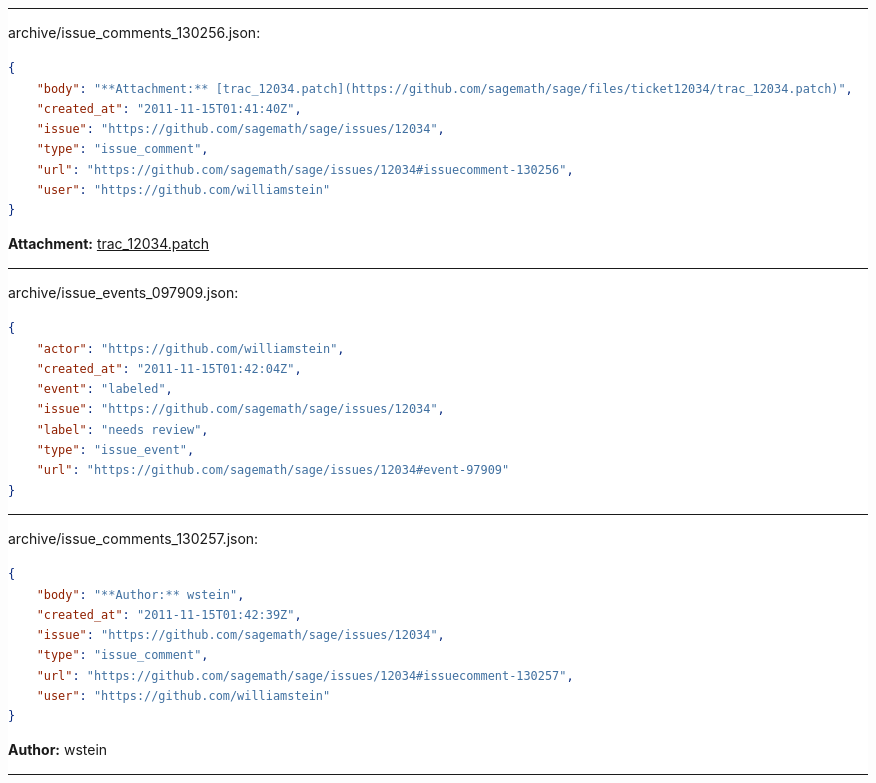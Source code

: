 

---

archive/issue_comments_130256.json:
```json
{
    "body": "**Attachment:** [trac_12034.patch](https://github.com/sagemath/sage/files/ticket12034/trac_12034.patch)",
    "created_at": "2011-11-15T01:41:40Z",
    "issue": "https://github.com/sagemath/sage/issues/12034",
    "type": "issue_comment",
    "url": "https://github.com/sagemath/sage/issues/12034#issuecomment-130256",
    "user": "https://github.com/williamstein"
}
```

**Attachment:** [trac_12034.patch](https://github.com/sagemath/sage/files/ticket12034/trac_12034.patch)



---

archive/issue_events_097909.json:
```json
{
    "actor": "https://github.com/williamstein",
    "created_at": "2011-11-15T01:42:04Z",
    "event": "labeled",
    "issue": "https://github.com/sagemath/sage/issues/12034",
    "label": "needs review",
    "type": "issue_event",
    "url": "https://github.com/sagemath/sage/issues/12034#event-97909"
}
```



---

archive/issue_comments_130257.json:
```json
{
    "body": "**Author:** wstein",
    "created_at": "2011-11-15T01:42:39Z",
    "issue": "https://github.com/sagemath/sage/issues/12034",
    "type": "issue_comment",
    "url": "https://github.com/sagemath/sage/issues/12034#issuecomment-130257",
    "user": "https://github.com/williamstein"
}
```

**Author:** wstein



---
